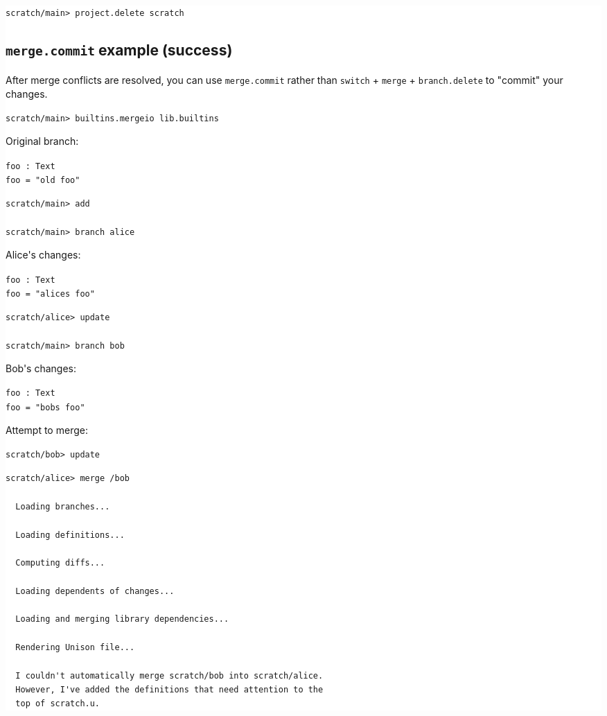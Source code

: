 ``` ucm :hide
scratch/main> project.delete scratch
```

## `merge.commit` example (success)

After merge conflicts are resolved, you can use `merge.commit` rather than `switch` + `merge` + `branch.delete` to
"commit" your changes.

``` ucm :hide
scratch/main> builtins.mergeio lib.builtins
```

Original branch:

``` unison :hide
foo : Text
foo = "old foo"
```

``` ucm :hide
scratch/main> add

scratch/main> branch alice
```

Alice's changes:

``` unison :hide
foo : Text
foo = "alices foo"
```

``` ucm :hide
scratch/alice> update

scratch/main> branch bob
```

Bob's changes:

``` unison :hide
foo : Text
foo = "bobs foo"
```

Attempt to merge:

``` ucm :hide
scratch/bob> update
```

``` ucm :error
scratch/alice> merge /bob

  Loading branches...

  Loading definitions...

  Computing diffs...

  Loading dependents of changes...

  Loading and merging library dependencies...

  Rendering Unison file...

  I couldn't automatically merge scratch/bob into scratch/alice.
  However, I've added the definitions that need attention to the
  top of scratch.u.

```